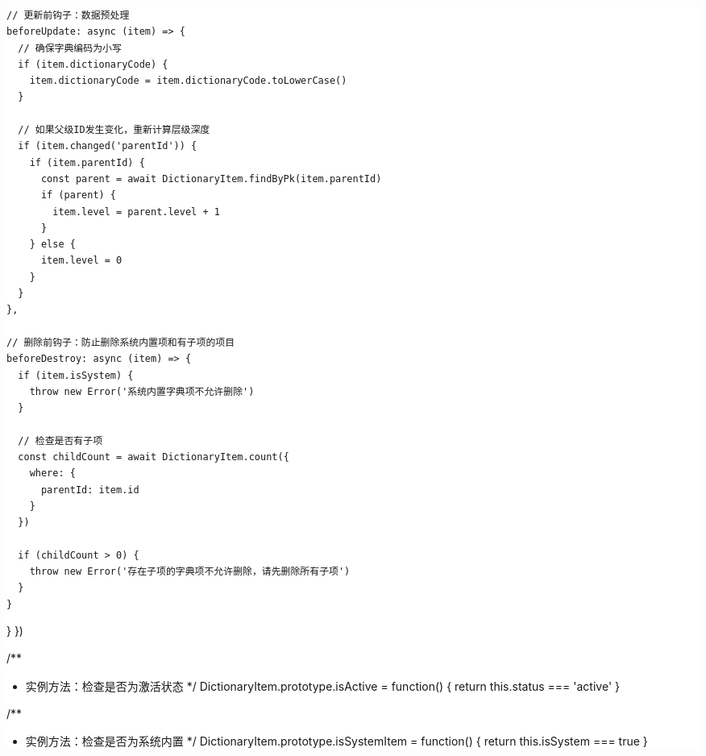     // 更新前钩子：数据预处理
    beforeUpdate: async (item) => {
      // 确保字典编码为小写
      if (item.dictionaryCode) {
        item.dictionaryCode = item.dictionaryCode.toLowerCase()
      }
      
      // 如果父级ID发生变化，重新计算层级深度
      if (item.changed('parentId')) {
        if (item.parentId) {
          const parent = await DictionaryItem.findByPk(item.parentId)
          if (parent) {
            item.level = parent.level + 1
          }
        } else {
          item.level = 0
        }
      }
    },
    
    // 删除前钩子：防止删除系统内置项和有子项的项目
    beforeDestroy: async (item) => {
      if (item.isSystem) {
        throw new Error('系统内置字典项不允许删除')
      }
      
      // 检查是否有子项
      const childCount = await DictionaryItem.count({
        where: {
          parentId: item.id
        }
      })
      
      if (childCount > 0) {
        throw new Error('存在子项的字典项不允许删除，请先删除所有子项')
      }
    }
  }
})

/**
 * 实例方法：检查是否为激活状态
 */
DictionaryItem.prototype.isActive = function() {
  return this.status === 'active'
}

/**
 * 实例方法：检查是否为系统内置
 */
DictionaryItem.prototype.isSystemItem = function() {
  return this.isSystem === true
}
